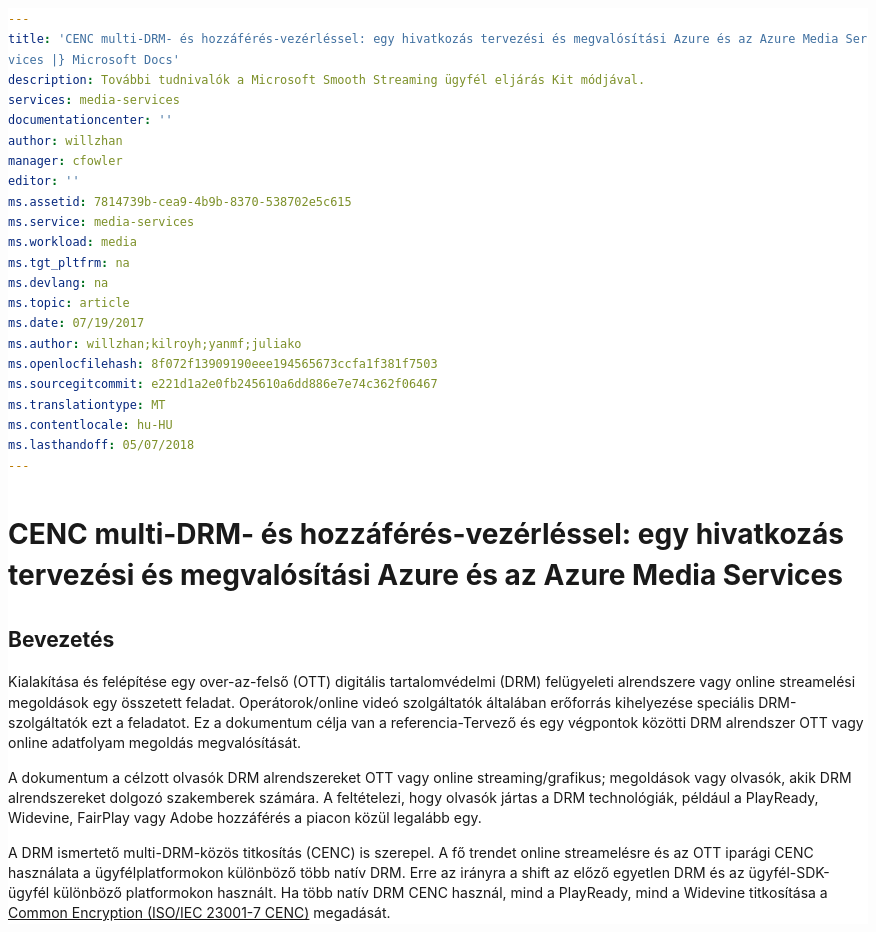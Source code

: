 ```yaml
---
title: 'CENC multi-DRM- és hozzáférés-vezérléssel: egy hivatkozás tervezési és megvalósítási Azure és az Azure Media Services |} Microsoft Docs'
description: További tudnivalók a Microsoft Smooth Streaming ügyfél eljárás Kit módjával.
services: media-services
documentationcenter: ''
author: willzhan
manager: cfowler
editor: ''
ms.assetid: 7814739b-cea9-4b9b-8370-538702e5c615
ms.service: media-services
ms.workload: media
ms.tgt_pltfrm: na
ms.devlang: na
ms.topic: article
ms.date: 07/19/2017
ms.author: willzhan;kilroyh;yanmf;juliako
ms.openlocfilehash: 8f072f13909190eee194565673ccfa1f381f7503
ms.sourcegitcommit: e221d1a2e0fb245610a6dd886e7e74c362f06467
ms.translationtype: MT
ms.contentlocale: hu-HU
ms.lasthandoff: 05/07/2018
---
```

# <a name="cenc-with-multi-drm-and-access-control-a-reference-design-and-implementation-on-azure-and-azure-media-services"></a>CENC multi-DRM- és hozzáférés-vezérléssel: egy hivatkozás tervezési és megvalósítási Azure és az Azure Media Services
 
## <a name="introduction"></a>Bevezetés
Kialakítása és felépítése egy over-az-felső (OTT) digitális tartalomvédelmi (DRM) felügyeleti alrendszere vagy online streamelési megoldások egy összetett feladat. Operátorok/online videó szolgáltatók általában erőforrás kihelyezése speciális DRM-szolgáltatók ezt a feladatot. Ez a dokumentum célja van a referencia-Tervező és egy végpontok közötti DRM alrendszer OTT vagy online adatfolyam megoldás megvalósítását.

A dokumentum a célzott olvasók DRM alrendszereket OTT vagy online streaming/grafikus; megoldások vagy olvasók, akik DRM alrendszereket dolgozó szakemberek számára. A feltételezi, hogy olvasók jártas a DRM technológiák, például a PlayReady, Widevine, FairPlay vagy Adobe hozzáférés a piacon közül legalább egy.

A DRM ismertető multi-DRM-közös titkosítás (CENC) is szerepel. A fő trendet online streamelésre és az OTT iparági CENC használata a ügyfélplatformokon különböző több natív DRM. Erre az irányra a shift az előző egyetlen DRM és az ügyfél-SDK-ügyfél különböző platformokon használt. Ha több natív DRM CENC használ, mind a PlayReady, mind a Widevine titkosítása a [Common Encryption (ISO/IEC 23001-7 CENC)](http://www.iso.org/iso/home/store/catalogue_ics/catalogue_detail_ics.htm?csnumber=65271/) megadását.
